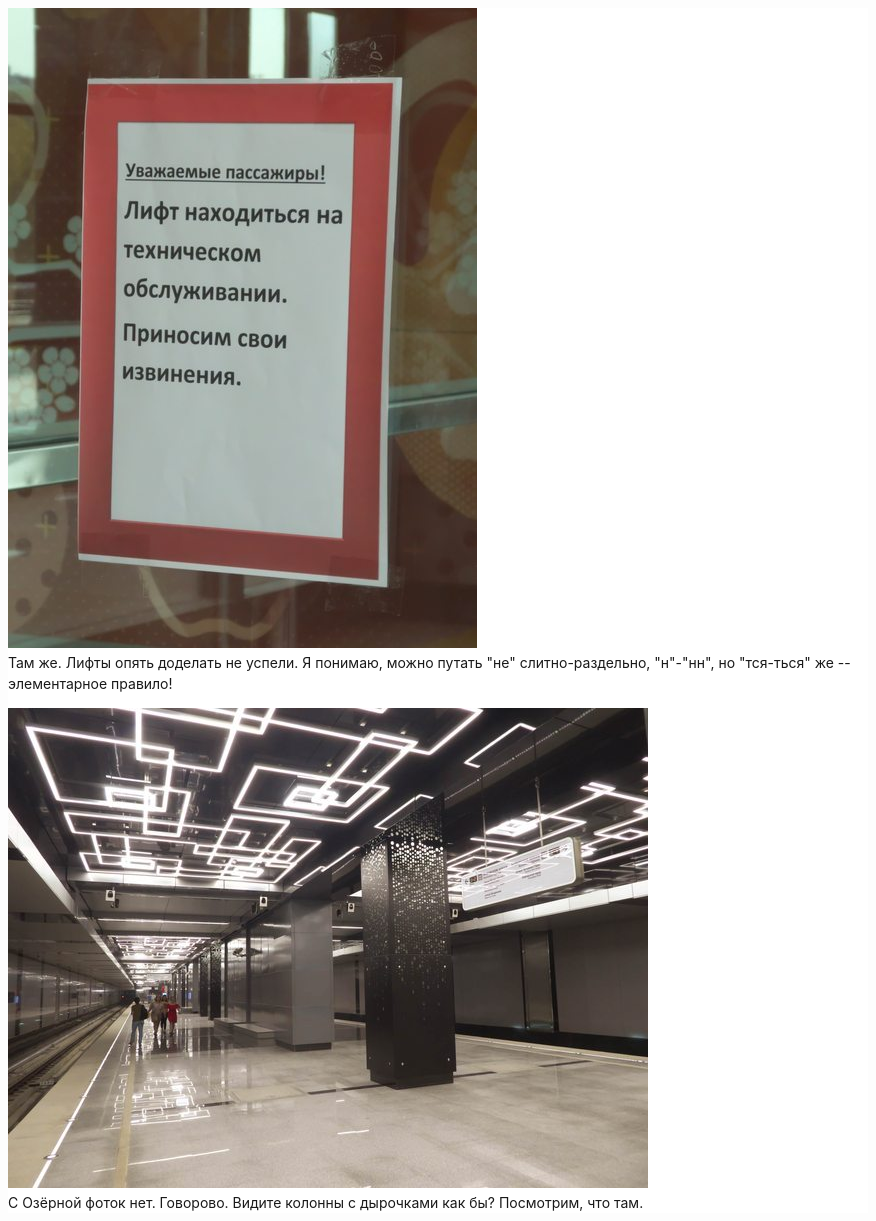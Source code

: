   [![](pics/MkBgPynl.jpg)](https://i.imgur.com/MkBgPyn.jpg)    
 Там же. Лифты опять доделать не успели. Я понимаю, можно путать "не" слитно-раздельно, "н"-"нн", но "тся-ться" же -- элементарное правило!   
   
  [![](pics/esLCXeVl.jpg)](https://i.imgur.com/esLCXeV.jpg)    
 С Озёрной фоток нет. Говорово. Видите колонны с дырочками как бы? Посмотрим, что там.   
   